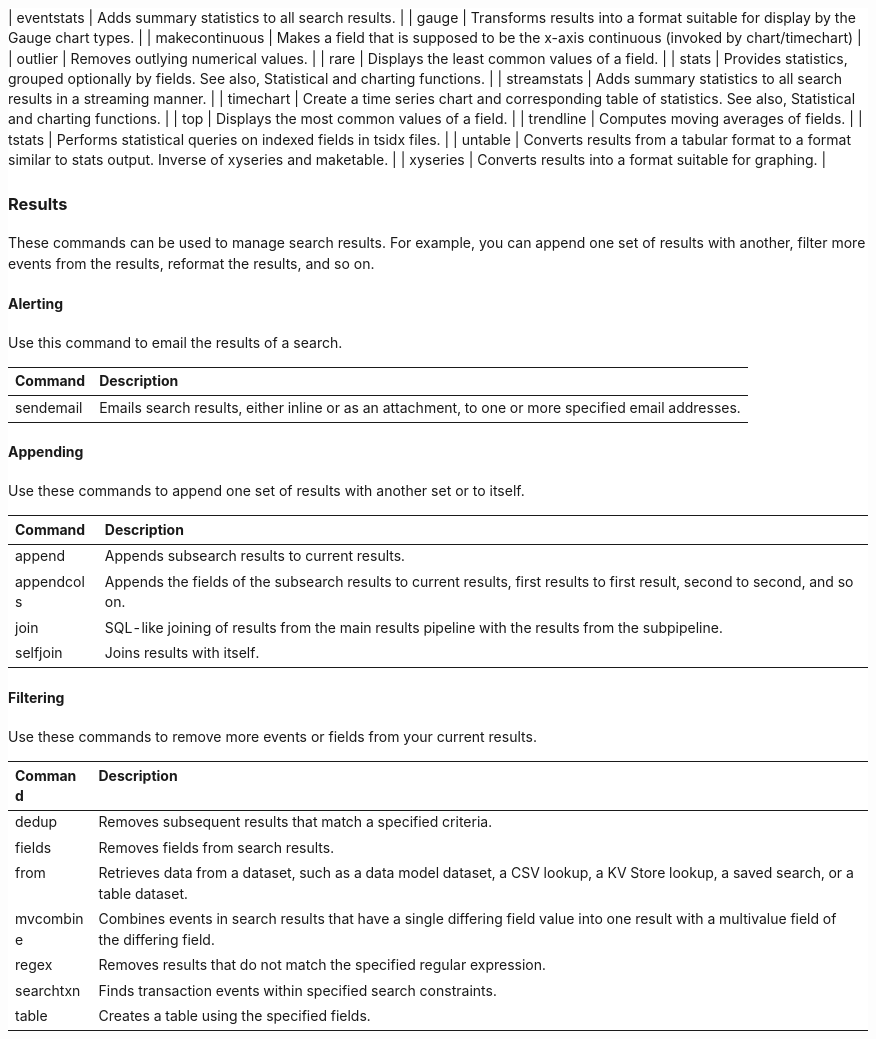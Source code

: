 | eventstats | Adds summary statistics to all search results. | 
| gauge | Transforms results into a format suitable for display by the Gauge chart types. | 
| makecontinuous | Makes a field that is supposed to be the x-axis continuous (invoked by chart/timechart) | 
| outlier | Removes outlying numerical values. | 
| rare | Displays the least common values of a field. | 
| stats | Provides statistics, grouped optionally by fields. See also, Statistical and charting functions. | 
| streamstats | Adds summary statistics to all search results in a streaming manner. | 
| timechart | Create a time series chart and corresponding table of statistics. See also, Statistical and charting functions. | 
| top | Displays the most common values of a field. | 
| trendline | Computes moving averages of fields. | 
| tstats | Performs statistical queries on indexed fields in tsidx files. | 
| untable | Converts results from a tabular format to a format similar to stats output. Inverse of xyseries and maketable. | 
| xyseries | Converts results into a format suitable for graphing. | 

### Results 
These commands can be used to manage search results. For example, you can append one set of results with another, filter more events from the results, reformat the results, and so on. 

#### Alerting
Use this command to email the results of a search. 

| Command | Description |
| :------------------------ | :------------------------------------------------------------------------- |
| sendemail | Emails search results, either inline or as an attachment, to one or more specified email addresses.

#### Appending
Use these commands to append one set of results with another set or to itself.

| Command | Description |
| :------------------------ | :------------------------------------------------------------------------- |
| append | Appends subsearch results to current results. | 
| appendcols | Appends the fields of the subsearch results to current results, first results to first result, second to second, and so on. | 
| join | SQL-like joining of results from the main results pipeline with the results from the subpipeline. | 
| selfjoin | Joins results with itself. | 

#### Filtering
Use these commands to remove more events or fields from your current results.

| Command | Description |
| :------------------------ | :------------------------------------------------------------------------- |
| dedup | Removes subsequent results that match a specified criteria. | 
| fields | Removes fields from search results. | 
| from | Retrieves data from a dataset, such as a data model dataset, a CSV lookup, a KV Store lookup, a saved search, or a table dataset. | 
| mvcombine | Combines events in search results that have a single differing field value into one result with a multivalue field of the differing field. | 
| regex | Removes results that do not match the specified regular expression. | 
| searchtxn | Finds transaction events within specified search constraints. | 
| table | Creates a table using the specified fields. | 
